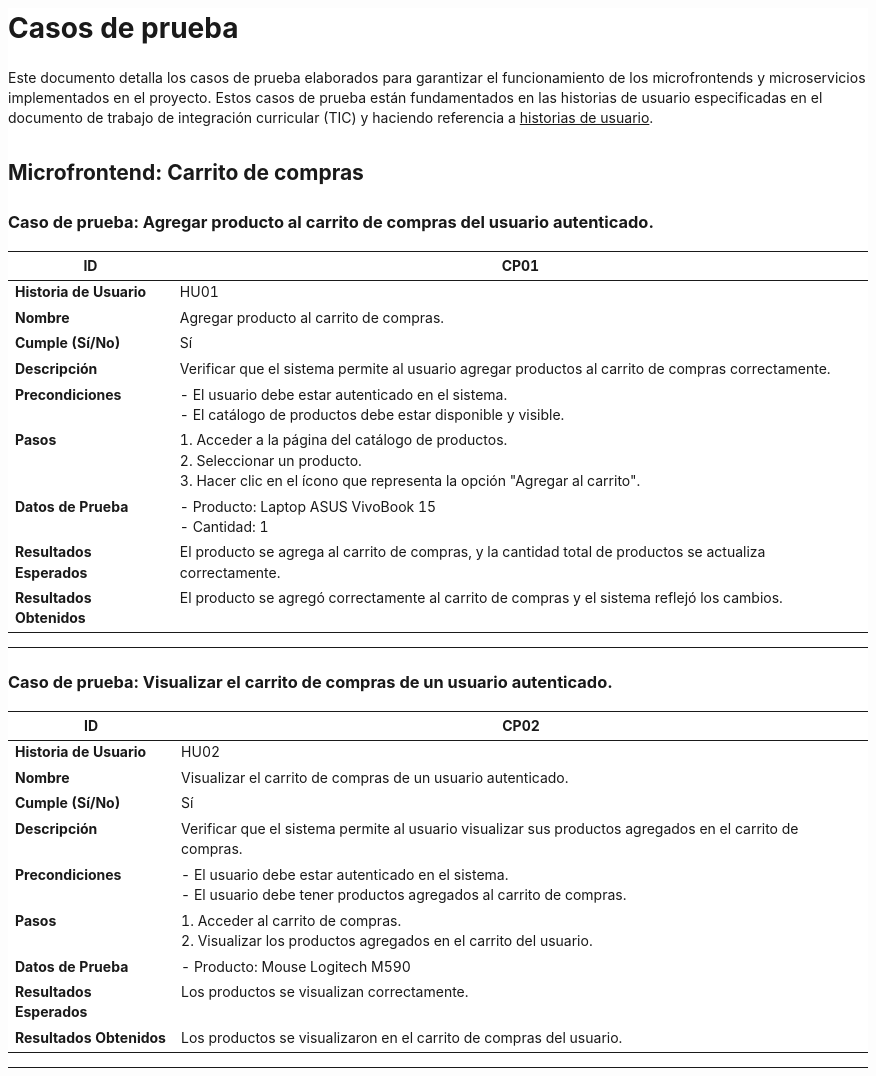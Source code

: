# Casos de prueba
Este documento detalla los casos de prueba elaborados para garantizar el funcionamiento de los microfrontends y microservicios implementados en el proyecto. Estos casos de prueba están fundamentados en las historias de usuario especificadas en el documento de trabajo de integración curricular (TIC) y haciendo referencia a [historias de usuario](../HistoriasDeUsuario/).

## Microfrontend: Carrito de compras

### Caso de prueba: Agregar producto al carrito de compras del usuario autenticado.

| **ID**                   | CP01                                                                                                                        |
|--------------------------|------------------------------------------------------------------------------------------------------------------------------|
| **Historia de Usuario**  | HU01                                                                                                                        |
| **Nombre**               | Agregar producto al carrito de compras.                                                                                               |
| **Cumple (Sí/No)**       | Sí                                                                                                                          |
| **Descripción**          | Verificar que el sistema permite al usuario agregar productos al carrito de compras correctamente.                                      |
| **Precondiciones**       | - El usuario debe estar autenticado en el sistema. <br> - El catálogo de productos debe estar disponible y visible.                                                   |
| **Pasos**                | 1. Acceder a la página del catálogo de productos. <br> 2. Seleccionar un producto. <br> 3. Hacer clic en el ícono que representa la opción "Agregar al carrito".            |
| **Datos de Prueba**      | - Producto: Laptop ASUS VivoBook 15 <br> - Cantidad: 1                                                                          |
| **Resultados Esperados** | El producto se agrega al carrito de compras, y la cantidad total de productos se actualiza correctamente.                               |
| **Resultados Obtenidos** | El producto se agregó correctamente al carrito de compras y el sistema reflejó los cambios.                                            |

---

### Caso de prueba: Visualizar el carrito de compras de un usuario autenticado.

| **ID**                   | CP02                                                                                                                       |
|--------------------------|------------------------------------------------------------------------------------------------------------------------------|
| **Historia de Usuario**  | HU02                                                                                                                        |
| **Nombre**               | Visualizar el carrito de compras de un usuario autenticado.                                                                                               |
| **Cumple (Sí/No)**       | Sí                                                                                                                          |
| **Descripción**          | Verificar que el sistema permite al usuario visualizar sus productos agregados en el carrito de compras.                                    |
| **Precondiciones**       | - El usuario debe estar autenticado en el sistema. <br> - El usuario debe tener productos agregados al carrito de compras.                                                           |
| **Pasos**                | 1. Acceder al carrito de compras. <br> 2. Visualizar los productos agregados en el carrito del usuario. <br>              |
| **Datos de Prueba**      | - Producto: Mouse Logitech M590                                                                                               |
| **Resultados Esperados** | Los productos se visualizan correctamente.              |
| **Resultados Obtenidos** | Los productos se visualizaron en el carrito de compras del usuario.
---
